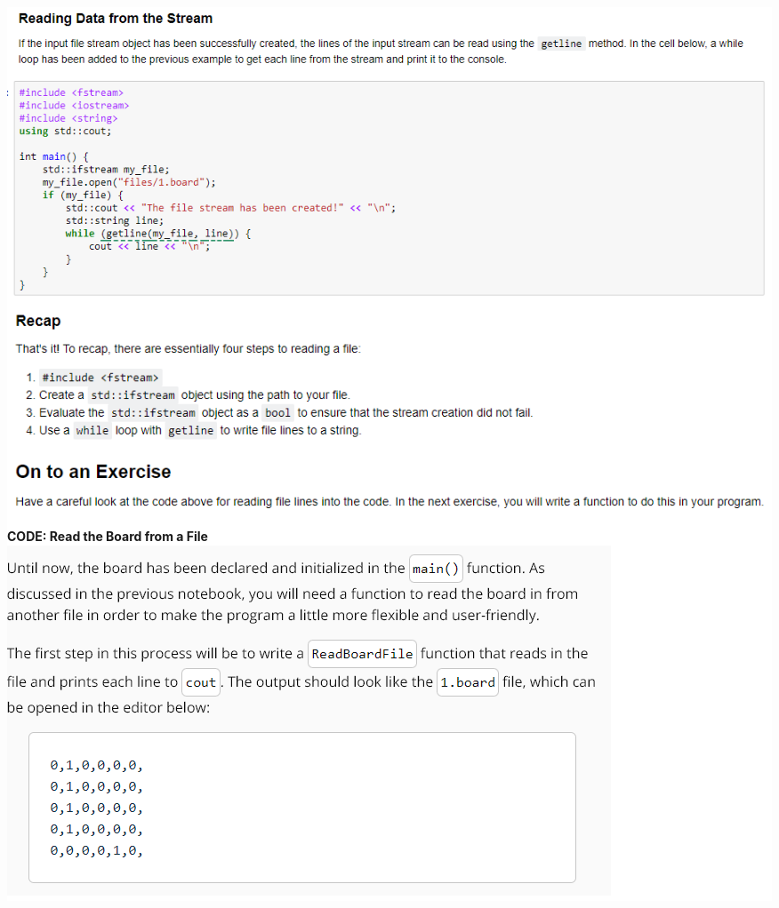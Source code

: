![alt text](image-145.png)
![alt text](image-146.png)
**CODE: Read the Board from a File**
![alt text](image-147.png)